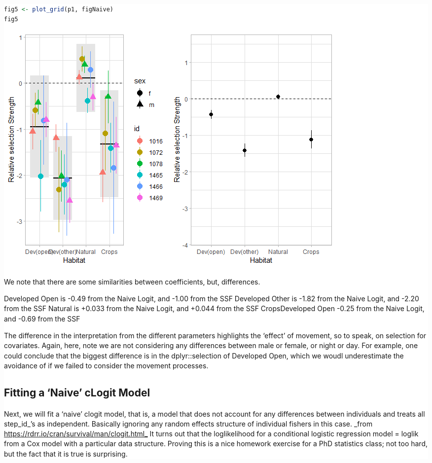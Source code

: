 
``` r
fig5 <- plot_grid(p1, figNaive)
fig5
```

![](README_files/figure-gfm/unnamed-chunk-44-1.png)

We note that there are some similarities between coefficients, but,
differences.

Developed Open is -0.49 from the Naive Logit, and -1.00 from the SSF
Developed Other is -1.82 from the Naive Logit, and -2.20 from the SSF
Natural is +0.033 from the Naive Logit, and +0.044 from the SSF
CropsDeveloped Open -0.25 from the Naive Logit, and -0.69 from the SSF

The difference in the interpretation from the different parameters
highlights the ‘effect’ of movement, so to speak, on selection for
covariates. Again, here, note we are not considering any differences
between male or female, or night or day. For example, one could conclude
that the biggest difference is in the dplyr::selection of Developed
Open, which we woudl underestimate the avoidance of if we failed to
consider the movement processes.

## Fitting a ‘Naive’ cLogit Model

Next, we will fit a ‘naive’ clogit model, that is, a model that does not
account for any differences between individuals and treats all
step_id\_’s as independent. Basically ignoring any random effects
structure of individual fishers in this case. \_from
<https://rdrr.io/cran/survival/man/clogit.html_> It turns out that the
loglikelihood for a conditional logistic regression model = loglik from
a Cox model with a particular data structure. Proving this is a nice
homework exercise for a PhD statistics class; not too hard, but the fact
that it is true is surprising.
